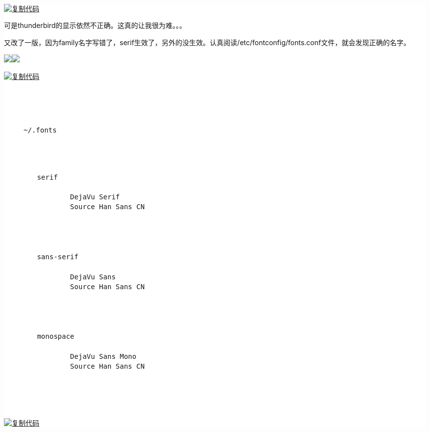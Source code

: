 [![复制代码](http://common.cnblogs.com/images/copycode.gif)](javascript:void(0); "复制代码")

可是thunderbird的显示依然不正确。这真的让我很为难。。。

又改了一版，因为family名字写错了，serif生效了，另外的没生效。认真阅读/etc/fontconfig/fonts.conf文件，就会发现正确的名字。

![](https://images.cnblogs.com/OutliningIndicators/ContractedBlock.gif)![](https://images.cnblogs.com/OutliningIndicators/ExpandedBlockStart.gif)

[![复制代码](http://common.cnblogs.com/images/copycode.gif)](javascript:void(0); "复制代码")

<pre>
<?xml version="1.0"?><!DOCTYPE fontconfig SYSTEM "fonts.dtd">
<fontconfig>
 <dir>~/.fonts</dir>

<alias>
        <family>serif</family>
        <prefer>
                <family>DejaVu Serif</family>
                <family>Source Han Sans CN</family>
        </prefer>
</alias>

<alias>
        <family>sans-serif</family>
        <prefer>
                <family>DejaVu Sans</family>
                <family>Source Han Sans CN</family>
        </prefer>
</alias>

<alias>
        <family>monospace</family>
        <prefer>
                <family>DejaVu Sans Mono</family>
                <family>Source Han Sans CN</family>
        </prefer>
</alias>

</fontconfig>
</pre>

[![复制代码](http://common.cnblogs.cnblogsom/images/copycode.gif)](javascript:void(0); "复制代码")
